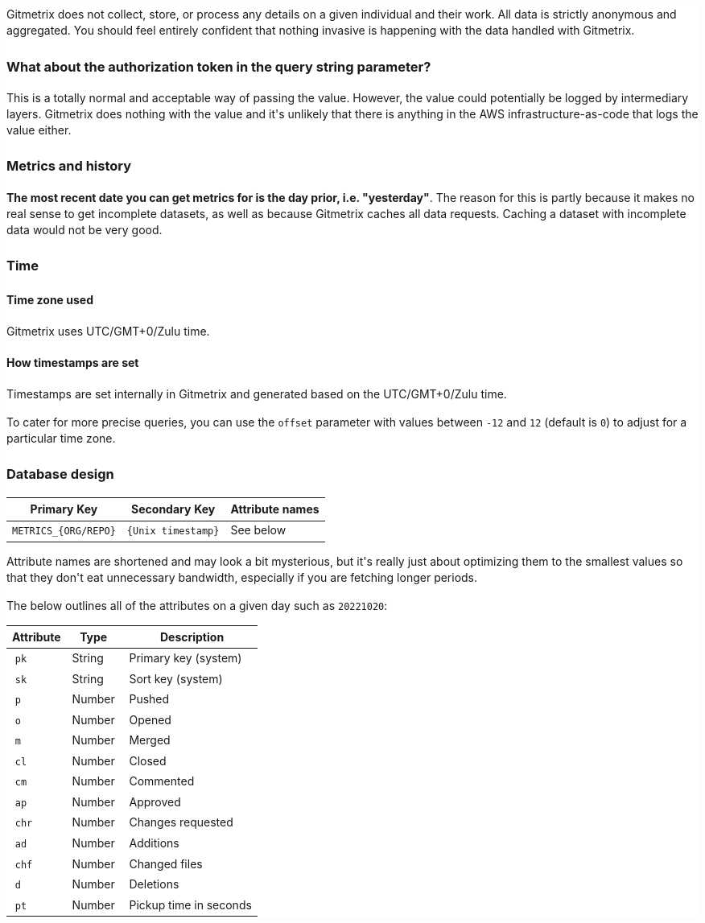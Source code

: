 Gitmetrix does not collect, store, or process any details on a given individual and their work. All data is strictly anonymous and aggregated. You should feel entirely confident that nothing invasive is happening with the data handled with Gitmetrix.

### What about the authorization token in the query string parameter?

This is a totally normal and acceptable way of passing the value. However, the value could potentially be logged by intermediary layers. Gitmetrix does nothing with the value and it's unlikely that there is anything in the AWS infrastructure-as-code that logs the value either.

### Metrics and history

**The most recent date you can get metrics for is the day prior, i.e. "yesterday"**. The reason for this is partly because it makes no real sense to get incomplete datasets, as well as because Gitmetrix caches all data requests. Caching a dataset with incomplete data would not be very good.

### Time

#### Time zone used

Gitmetrix uses UTC/GMT+0/Zulu time.

#### How timestamps are set

Timestamps are set internally in Gitmetrix and generated based on the UTC/GMT+0/Zulu time.

To cater for more precise queries, you can use the `offset` parameter with values between `-12` and `12` (default is `0`) to adjust for a particular time zone.

### Database design

| Primary Key          | Secondary Key      | Attribute names |
| -------------------- | ------------------ | --------------- |
| `METRICS_{ORG/REPO}` | `{Unix timestamp}` | See below       |

Attribute names are shortened and may look a bit mysterious, but it's really just about optimizing them to the smallest values so that they don't eat unnecessary bandwidth, especially if you are fetching longer periods.

The below outlines all of the attributes on a given day such as `20221020`:

| Attribute | Type    |  Description           |
| --------- | ------- | ---------------------- |
|  `pk`     | String  | Primary key (system)   |
|  `sk`     | String  | Sort key (system)      |
|  `p`      | Number  | Pushed                 |
|  `o`      | Number  | Opened                 |
|  `m`      | Number  | Merged                 |
|  `cl`     | Number  | Closed                 |
|  `cm`     | Number  | Commented              |
|  `ap`     | Number  | Approved               |
|  `chr`    | Number  | Changes requested      |
|  `ad`     | Number  | Additions              |
|  `chf`    | Number  | Changed files          |
|  `d`      | Number  | Deletions              |
|  `pt`     | Number  | Pickup time in seconds |